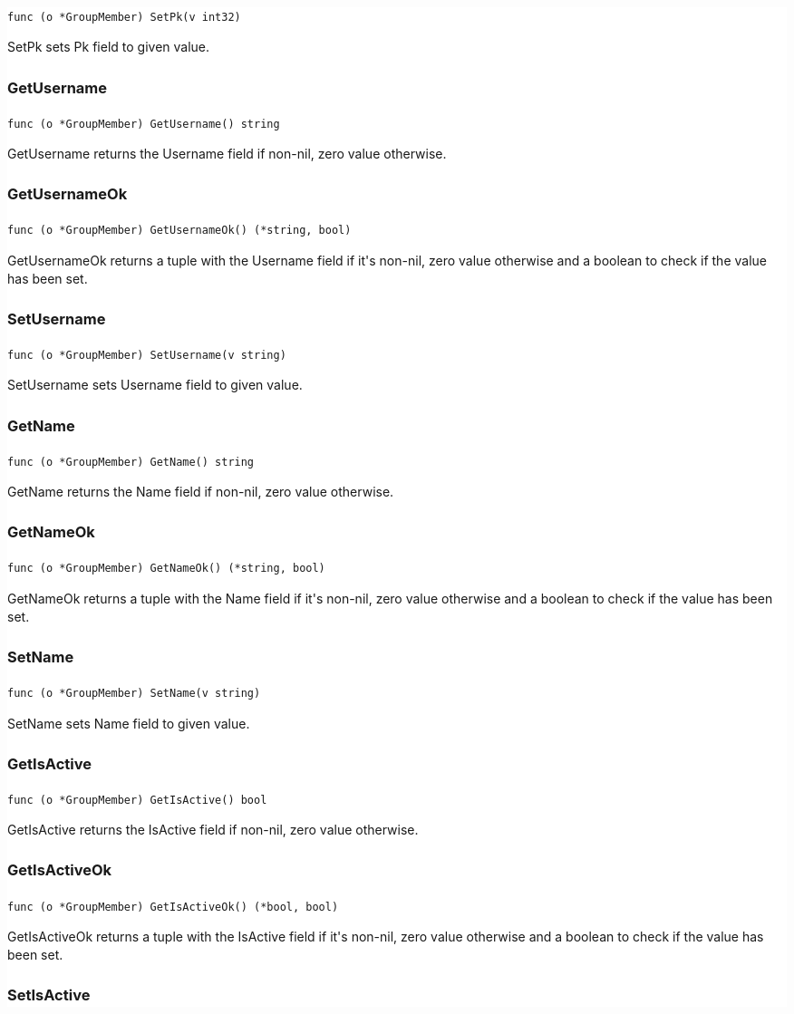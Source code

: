 `func (o *GroupMember) SetPk(v int32)`

SetPk sets Pk field to given value.


### GetUsername

`func (o *GroupMember) GetUsername() string`

GetUsername returns the Username field if non-nil, zero value otherwise.

### GetUsernameOk

`func (o *GroupMember) GetUsernameOk() (*string, bool)`

GetUsernameOk returns a tuple with the Username field if it's non-nil, zero value otherwise
and a boolean to check if the value has been set.

### SetUsername

`func (o *GroupMember) SetUsername(v string)`

SetUsername sets Username field to given value.


### GetName

`func (o *GroupMember) GetName() string`

GetName returns the Name field if non-nil, zero value otherwise.

### GetNameOk

`func (o *GroupMember) GetNameOk() (*string, bool)`

GetNameOk returns a tuple with the Name field if it's non-nil, zero value otherwise
and a boolean to check if the value has been set.

### SetName

`func (o *GroupMember) SetName(v string)`

SetName sets Name field to given value.


### GetIsActive

`func (o *GroupMember) GetIsActive() bool`

GetIsActive returns the IsActive field if non-nil, zero value otherwise.

### GetIsActiveOk

`func (o *GroupMember) GetIsActiveOk() (*bool, bool)`

GetIsActiveOk returns a tuple with the IsActive field if it's non-nil, zero value otherwise
and a boolean to check if the value has been set.

### SetIsActive
